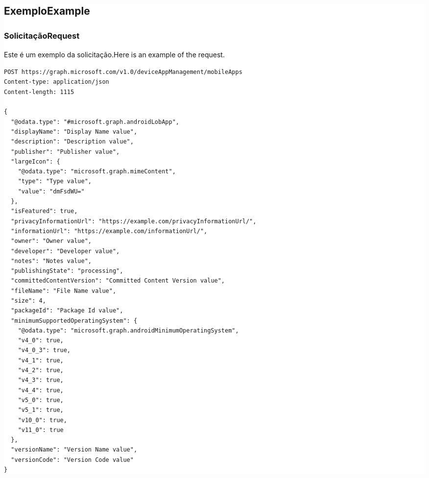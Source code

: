 ## <a name="example"></a><span data-ttu-id="05b08-215">Exemplo</span><span class="sxs-lookup"><span data-stu-id="05b08-215">Example</span></span>

### <a name="request"></a><span data-ttu-id="05b08-216">Solicitação</span><span class="sxs-lookup"><span data-stu-id="05b08-216">Request</span></span>
<span data-ttu-id="05b08-217">Este é um exemplo da solicitação.</span><span class="sxs-lookup"><span data-stu-id="05b08-217">Here is an example of the request.</span></span>
``` http
POST https://graph.microsoft.com/v1.0/deviceAppManagement/mobileApps
Content-type: application/json
Content-length: 1115

{
  "@odata.type": "#microsoft.graph.androidLobApp",
  "displayName": "Display Name value",
  "description": "Description value",
  "publisher": "Publisher value",
  "largeIcon": {
    "@odata.type": "microsoft.graph.mimeContent",
    "type": "Type value",
    "value": "dmFsdWU="
  },
  "isFeatured": true,
  "privacyInformationUrl": "https://example.com/privacyInformationUrl/",
  "informationUrl": "https://example.com/informationUrl/",
  "owner": "Owner value",
  "developer": "Developer value",
  "notes": "Notes value",
  "publishingState": "processing",
  "committedContentVersion": "Committed Content Version value",
  "fileName": "File Name value",
  "size": 4,
  "packageId": "Package Id value",
  "minimumSupportedOperatingSystem": {
    "@odata.type": "microsoft.graph.androidMinimumOperatingSystem",
    "v4_0": true,
    "v4_0_3": true,
    "v4_1": true,
    "v4_2": true,
    "v4_3": true,
    "v4_4": true,
    "v5_0": true,
    "v5_1": true,
    "v10_0": true,
    "v11_0": true
  },
  "versionName": "Version Name value",
  "versionCode": "Version Code value"
}
```
